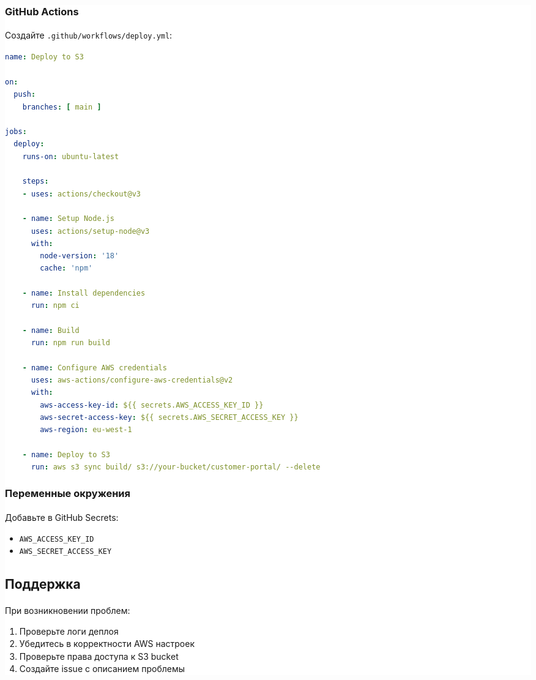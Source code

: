 ### GitHub Actions

Создайте `.github/workflows/deploy.yml`:

```yaml
name: Deploy to S3

on:
  push:
    branches: [ main ]

jobs:
  deploy:
    runs-on: ubuntu-latest
    
    steps:
    - uses: actions/checkout@v3
    
    - name: Setup Node.js
      uses: actions/setup-node@v3
      with:
        node-version: '18'
        cache: 'npm'
    
    - name: Install dependencies
      run: npm ci
    
    - name: Build
      run: npm run build
    
    - name: Configure AWS credentials
      uses: aws-actions/configure-aws-credentials@v2
      with:
        aws-access-key-id: ${{ secrets.AWS_ACCESS_KEY_ID }}
        aws-secret-access-key: ${{ secrets.AWS_SECRET_ACCESS_KEY }}
        aws-region: eu-west-1
    
    - name: Deploy to S3
      run: aws s3 sync build/ s3://your-bucket/customer-portal/ --delete
```

### Переменные окружения

Добавьте в GitHub Secrets:
- `AWS_ACCESS_KEY_ID`
- `AWS_SECRET_ACCESS_KEY`

## Поддержка

При возникновении проблем:

1. Проверьте логи деплоя
2. Убедитесь в корректности AWS настроек
3. Проверьте права доступа к S3 bucket
4. Создайте issue с описанием проблемы
